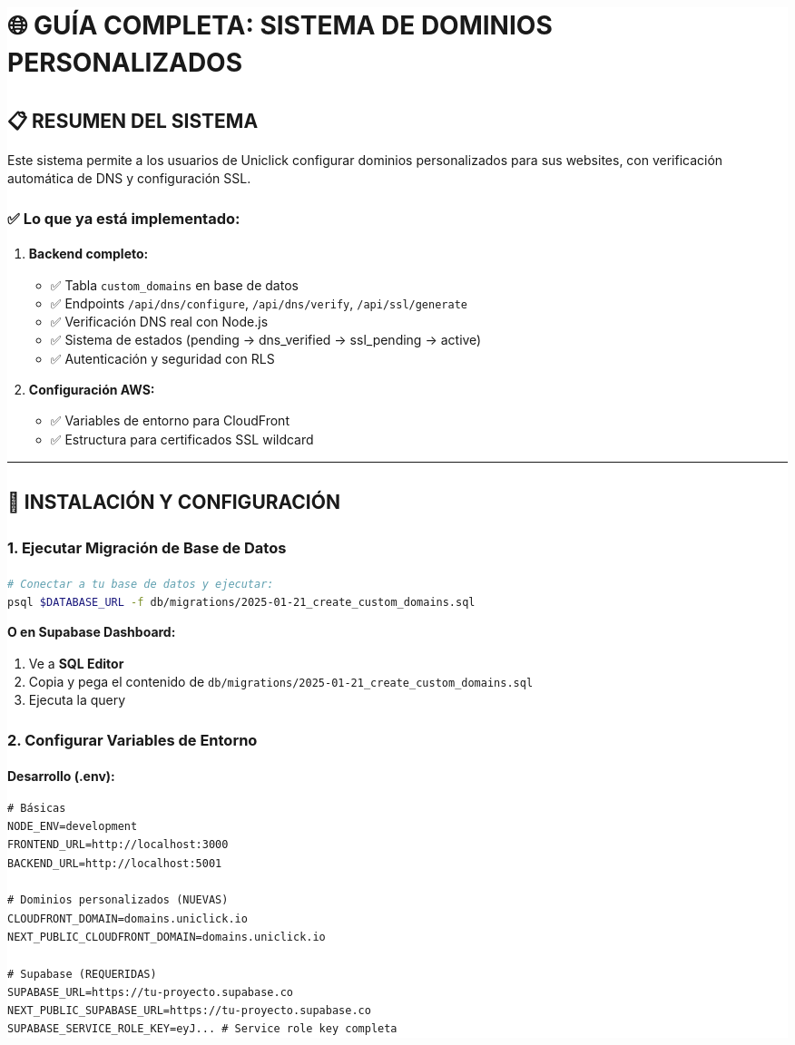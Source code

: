 # 🌐 **GUÍA COMPLETA: SISTEMA DE DOMINIOS PERSONALIZADOS**

## 📋 **RESUMEN DEL SISTEMA**

Este sistema permite a los usuarios de Uniclick configurar dominios personalizados para sus websites, con verificación automática de DNS y configuración SSL.

### **✅ Lo que ya está implementado:**

1. **Backend completo:**
   - ✅ Tabla `custom_domains` en base de datos
   - ✅ Endpoints `/api/dns/configure`, `/api/dns/verify`, `/api/ssl/generate`
   - ✅ Verificación DNS real con Node.js
   - ✅ Sistema de estados (pending → dns_verified → ssl_pending → active)
   - ✅ Autenticación y seguridad con RLS

2. **Configuración AWS:**
   - ✅ Variables de entorno para CloudFront
   - ✅ Estructura para certificados SSL wildcard

---

## 🚀 **INSTALACIÓN Y CONFIGURACIÓN**

### **1. Ejecutar Migración de Base de Datos**

```bash
# Conectar a tu base de datos y ejecutar:
psql $DATABASE_URL -f db/migrations/2025-01-21_create_custom_domains.sql
```

**O en Supabase Dashboard:**
1. Ve a **SQL Editor**
2. Copia y pega el contenido de `db/migrations/2025-01-21_create_custom_domains.sql`
3. Ejecuta la query

### **2. Configurar Variables de Entorno**

**Desarrollo (.env):**
```env
# Básicas
NODE_ENV=development
FRONTEND_URL=http://localhost:3000
BACKEND_URL=http://localhost:5001

# Dominios personalizados (NUEVAS)
CLOUDFRONT_DOMAIN=domains.uniclick.io
NEXT_PUBLIC_CLOUDFRONT_DOMAIN=domains.uniclick.io

# Supabase (REQUERIDAS)
SUPABASE_URL=https://tu-proyecto.supabase.co
NEXT_PUBLIC_SUPABASE_URL=https://tu-proyecto.supabase.co
SUPABASE_SERVICE_ROLE_KEY=eyJ... # Service role key completa
```
